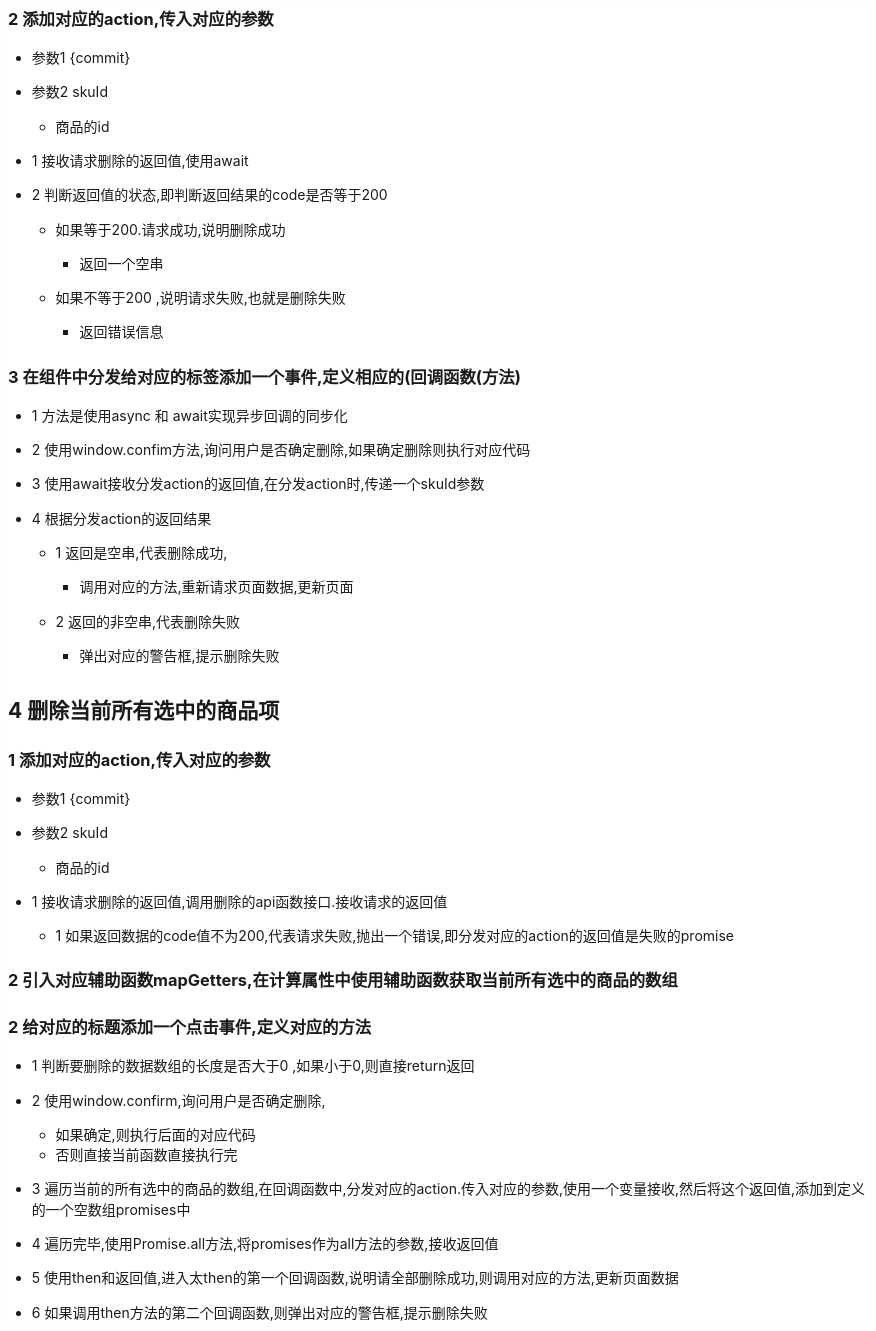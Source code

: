 ### 2 添加对应的action,传入对应的参数

- 参数1 {commit}
- 参数2 skuId

	- 商品的id

- 1 接收请求删除的返回值,使用await
- 2 判断返回值的状态,即判断返回结果的code是否等于200

	- 如果等于200.请求成功,说明删除成功

		- 返回一个空串

	- 如果不等于200 ,说明请求失败,也就是删除失败

		- 返回错误信息

### 3  在组件中分发给对应的标签添加一个事件,定义相应的(回调函数(方法)

-  1 方法是使用async 和 await实现异步回调的同步化
- 2 使用window.confim方法,询问用户是否确定删除,如果确定删除则执行对应代码
- 3 使用await接收分发action的返回值,在分发action时,传递一个skuId参数
- 4 根据分发action的返回结果

	- 1 返回是空串,代表删除成功,

		- 调用对应的方法,重新请求页面数据,更新页面

	- 2 返回的非空串,代表删除失败

		- 弹出对应的警告框,提示删除失败

## 4 删除当前所有选中的商品项

### 1 添加对应的action,传入对应的参数

- 参数1 {commit}
- 参数2 skuId

	- 商品的id

- 1 接收请求删除的返回值,调用删除的api函数接口.接收请求的返回值

	- 1 如果返回数据的code值不为200,代表请求失败,抛出一个错误,即分发对应的action的返回值是失败的promise

### 2 引入对应辅助函数mapGetters,在计算属性中使用辅助函数获取当前所有选中的商品的数组

### 2 给对应的标题添加一个点击事件,定义对应的方法

- 1 判断要删除的数据数组的长度是否大于0 ,如果小于0,则直接return返回
- 2 使用window.confirm,询问用户是否确定删除,

	- 如果确定,则执行后面的对应代码
	- 否则直接当前函数直接执行完

- 3 遍历当前的所有选中的商品的数组,在回调函数中,分发对应的action.传入对应的参数,使用一个变量接收,然后将这个返回值,添加到定义的一个空数组promises中
- 4 遍历完毕,使用Promise.all方法,将promises作为all方法的参数,接收返回值
- 5 使用then和返回值,进入太then的第一个回调函数,说明请全部删除成功,则调用对应的方法,更新页面数据
- 6 如果调用then方法的第二个回调函数,则弹出对应的警告框,提示删除失败
